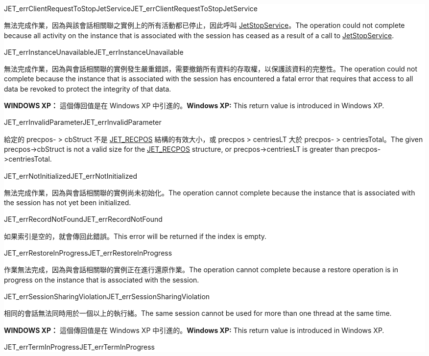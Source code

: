 </tr>
<tr class="even">
<td><p><span data-ttu-id="4f2bc-124">JET_errClientRequestToStopJetService</span><span class="sxs-lookup"><span data-stu-id="4f2bc-124">JET_errClientRequestToStopJetService</span></span></p></td>
<td><p><span data-ttu-id="4f2bc-125">無法完成作業，因為與該會話相關聯之實例上的所有活動都已停止，因此呼叫 <a href="gg269240(v=exchg.10).md">JetStopService</a>。</span><span class="sxs-lookup"><span data-stu-id="4f2bc-125">The operation could not complete because all activity on the instance that is associated with the session has ceased as a result of a call to <a href="gg269240(v=exchg.10).md">JetStopService</a>.</span></span></p></td>
</tr>
<tr class="odd">
<td><p><span data-ttu-id="4f2bc-126">JET_errInstanceUnavailable</span><span class="sxs-lookup"><span data-stu-id="4f2bc-126">JET_errInstanceUnavailable</span></span></p></td>
<td><p><span data-ttu-id="4f2bc-127">無法完成作業，因為與會話相關聯的實例發生嚴重錯誤，需要撤銷所有資料的存取權，以保護該資料的完整性。</span><span class="sxs-lookup"><span data-stu-id="4f2bc-127">The operation could not complete because the instance that is associated with the session has encountered a fatal error that requires that access to all data be revoked to protect the integrity of that data.</span></span></p>
<p><span data-ttu-id="4f2bc-128"><strong>WINDOWS XP：</strong>  這個傳回值是在 Windows XP 中引進的。</span><span class="sxs-lookup"><span data-stu-id="4f2bc-128"><strong>Windows XP:</strong>  This return value is introduced in Windows XP.</span></span></p></td>
</tr>
<tr class="even">
<td><p><span data-ttu-id="4f2bc-129">JET_errInvalidParameter</span><span class="sxs-lookup"><span data-stu-id="4f2bc-129">JET_errInvalidParameter</span></span></p></td>
<td><p><span data-ttu-id="4f2bc-130">給定的 precpos- &gt; cbStruct 不是 <a href="gg269308(v=exchg.10).md">JET_RECPOS</a> 結構的有效大小，或 precpos &gt; centriesLT 大於 precpos- &gt; centriesTotal。</span><span class="sxs-lookup"><span data-stu-id="4f2bc-130">The given precpos-&gt;cbStruct is not a valid size for the <a href="gg269308(v=exchg.10).md">JET_RECPOS</a> structure, or precpos-&gt;centriesLT is greater than precpos-&gt;centriesTotal.</span></span></p></td>
</tr>
<tr class="odd">
<td><p><span data-ttu-id="4f2bc-131">JET_errNotInitialized</span><span class="sxs-lookup"><span data-stu-id="4f2bc-131">JET_errNotInitialized</span></span></p></td>
<td><p><span data-ttu-id="4f2bc-132">無法完成作業，因為與會話相關聯的實例尚未初始化。</span><span class="sxs-lookup"><span data-stu-id="4f2bc-132">The operation cannot complete because the instance that is associated with the session has not yet been initialized.</span></span></p></td>
</tr>
<tr class="even">
<td><p><span data-ttu-id="4f2bc-133">JET_errRecordNotFound</span><span class="sxs-lookup"><span data-stu-id="4f2bc-133">JET_errRecordNotFound</span></span></p></td>
<td><p><span data-ttu-id="4f2bc-134">如果索引是空的，就會傳回此錯誤。</span><span class="sxs-lookup"><span data-stu-id="4f2bc-134">This error will be returned if the index is empty.</span></span></p></td>
</tr>
<tr class="odd">
<td><p><span data-ttu-id="4f2bc-135">JET_errRestoreInProgress</span><span class="sxs-lookup"><span data-stu-id="4f2bc-135">JET_errRestoreInProgress</span></span></p></td>
<td><p><span data-ttu-id="4f2bc-136">作業無法完成，因為與會話相關聯的實例正在進行還原作業。</span><span class="sxs-lookup"><span data-stu-id="4f2bc-136">The operation cannot complete because a restore operation is in progress on the instance that is associated with the session.</span></span></p></td>
</tr>
<tr class="even">
<td><p><span data-ttu-id="4f2bc-137">JET_errSessionSharingViolation</span><span class="sxs-lookup"><span data-stu-id="4f2bc-137">JET_errSessionSharingViolation</span></span></p></td>
<td><p><span data-ttu-id="4f2bc-138">相同的會話無法同時用於一個以上的執行緒。</span><span class="sxs-lookup"><span data-stu-id="4f2bc-138">The same session cannot be used for more than one thread at the same time.</span></span></p>
<p><span data-ttu-id="4f2bc-139"><strong>WINDOWS XP：</strong>  這個傳回值是在 Windows XP 中引進的。</span><span class="sxs-lookup"><span data-stu-id="4f2bc-139"><strong>Windows XP:</strong>  This return value is introduced in Windows XP.</span></span></p></td>
</tr>
<tr class="odd">
<td><p><span data-ttu-id="4f2bc-140">JET_errTermInProgress</span><span class="sxs-lookup"><span data-stu-id="4f2bc-140">JET_errTermInProgress</span></span></p></td>